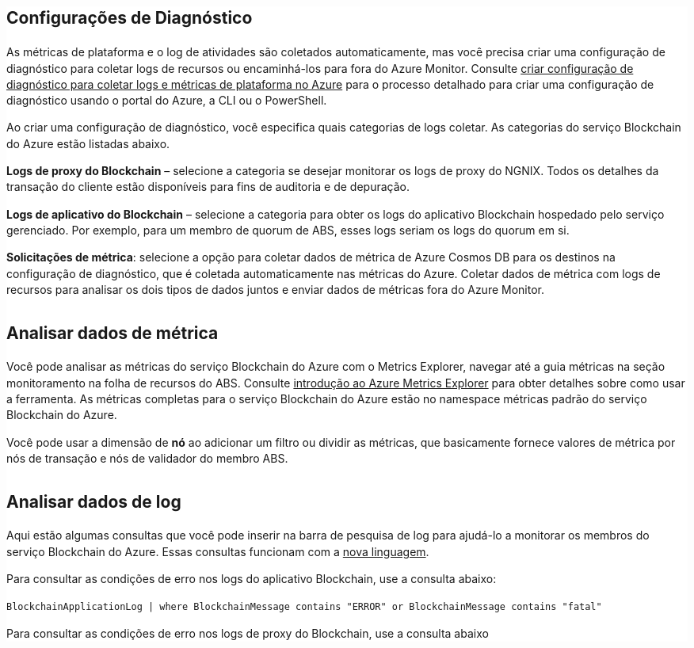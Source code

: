 ## <a name="diagnostic-settings"></a>Configurações de Diagnóstico  

As métricas de plataforma e o log de atividades são coletados automaticamente, mas você precisa criar uma configuração de diagnóstico para coletar logs de recursos ou encaminhá-los para fora do Azure Monitor. Consulte [criar configuração de diagnóstico para coletar logs e métricas de plataforma no Azure](https://docs.microsoft.com/azure/azure-monitor/platform/diagnostic-settings) para o processo detalhado para criar uma configuração de diagnóstico usando o portal do Azure, a CLI ou o PowerShell.

Ao criar uma configuração de diagnóstico, você especifica quais categorias de logs coletar. As categorias do serviço Blockchain do Azure estão listadas abaixo.

**Logs de proxy do Blockchain** – selecione a categoria se desejar monitorar os logs de proxy do NGNIX. Todos os detalhes da transação do cliente estão disponíveis para fins de auditoria e de depuração.  

**Logs de aplicativo do Blockchain** – selecione a categoria para obter os logs do aplicativo Blockchain hospedado pelo serviço gerenciado. Por exemplo, para um membro de quorum de ABS, esses logs seriam os logs do quorum em si.  

**Solicitações de métrica**: selecione a opção para coletar dados de métrica de Azure Cosmos DB para os destinos na configuração de diagnóstico, que é coletada automaticamente nas métricas do Azure. Coletar dados de métrica com logs de recursos para analisar os dois tipos de dados juntos e enviar dados de métricas fora do Azure Monitor.

## <a name="analyze-metric-data"></a>Analisar dados de métrica  

Você pode analisar as métricas do serviço Blockchain do Azure com o Metrics Explorer, navegar até a guia métricas na seção monitoramento na folha de recursos do ABS. Consulte [introdução ao Azure Metrics Explorer](https://docs.microsoft.com/azure/azure-monitor/platform/metrics-getting-started) para obter detalhes sobre como usar a ferramenta. As métricas completas para o serviço Blockchain do Azure estão no namespace métricas padrão do serviço Blockchain do Azure.

Você pode usar a dimensão de **nó** ao adicionar um filtro ou dividir as métricas, que basicamente fornece valores de métrica por nós de transação e nós de validador do membro ABS.

## <a name="analyze-log-data"></a>Analisar dados de log

Aqui estão algumas consultas que você pode inserir na barra de pesquisa de log para ajudá-lo a monitorar os membros do serviço Blockchain do Azure. Essas consultas funcionam com a [nova linguagem](https://docs.microsoft.com/azure/azure-monitor/log-query/log-query-overview).

Para consultar as condições de erro nos logs do aplicativo Blockchain, use a consulta abaixo:

```
BlockchainApplicationLog | where BlockchainMessage contains "ERROR" or BlockchainMessage contains "fatal"

```

Para consultar as condições de erro nos logs de proxy do Blockchain, use a consulta abaixo  
